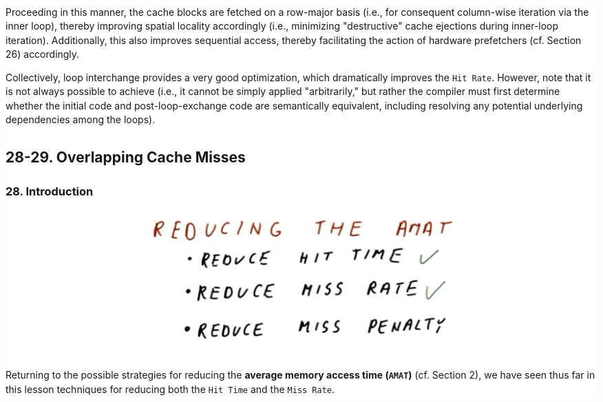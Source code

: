 Proceeding in this manner, the cache blocks are fetched on a row-major basis (i.e., for consequent column-wise iteration via the inner loop), thereby improving spatial locality accordingly (i.e., minimizing "destructive" cache ejections during inner-loop iteration). Additionally, this also improves sequential access, thereby facilitating the action of hardware prefetchers (cf. Section 26) accordingly.

Collectively, loop interchange provides a very good optimization, which dramatically improves the `Hit Rate`. However, note that it is not always possible to achieve (i.e., it cannot be simply applied "arbitrarily," but rather the compiler must first determine whether the initial code and post-loop-exchange code are semantically equivalent, including resolving any potential underlying dependencies among the loops).

## 28-29. Overlapping Cache Misses

### 28. Introduction

<center>
<img src="./assets/14-079.png" width="450">
</center>

Returning to the possible strategies for reducing the **average memory access time (`AMAT`)** (cf. Section 2), we have seen thus far in this lesson techniques for reducing both the `Hit Time` and the `Miss Rate`.

<center>